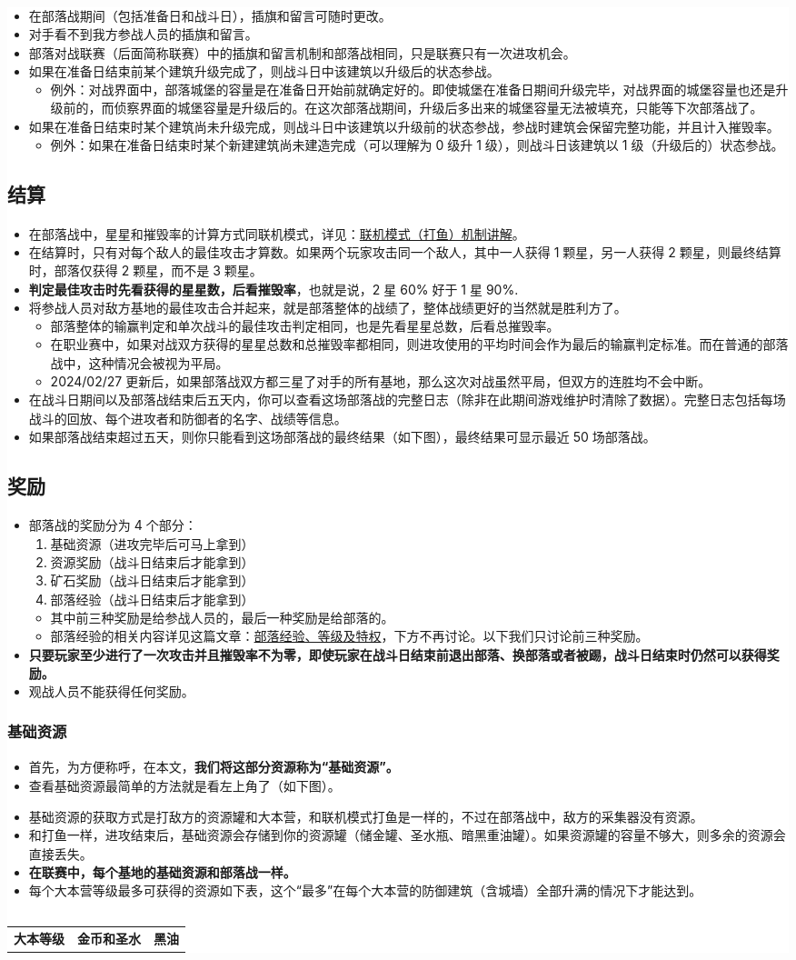 <Pic src="/p/588/5D7A4C0EFD15FFD4E9A82BE4DF9AC9DB.jpg" width="2732" height="2048" alt="部落战的插旗和留言图标" />

- 在部落战期间（包括准备日和战斗日），插旗和留言可随时更改。
- 对手看不到我方参战人员的插旗和留言。
- 部落对战联赛（后面简称联赛）中的插旗和留言机制和部落战相同，只是联赛只有一次进攻机会。
- 如果在准备日结束前某个建筑升级完成了，则战斗日中该建筑以升级后的状态参战。
  - 例外：对战界面中，部落城堡的容量是在准备日开始前就确定好的。即使城堡在准备日期间升级完毕，对战界面的城堡容量也还是升级前的，而侦察界面的城堡容量是升级后的。在这次部落战期间，升级后多出来的城堡容量无法被填充，只能等下次部落战了。
- 如果在准备日结束时某个建筑尚未升级完成，则战斗日中该建筑以升级前的状态参战，参战时建筑会保留完整功能，并且计入摧毁率。
  - 例外：如果在准备日结束时某个新建建筑尚未建造完成（可以理解为 0 级升 1 级），则战斗日该建筑以 1 级（升级后的）状态参战。

## 结算

- 在部落战中，星星和摧毁率的计算方式同联机模式，详见：[联机模式（打鱼）机制讲解](/p/6463)。
- 在结算时，只有对每个敌人的最佳攻击才算数。如果两个玩家攻击同一个敌人，其中一人获得 1 颗星，另一人获得 2 颗星，则最终结算时，部落仅获得 2 颗星，而不是 3 颗星。
- **判定最佳攻击时先看获得的星星数，后看摧毁率**，也就是说，2 星 60% 好于 1 星 90%.
- 将参战人员对敌方基地的最佳攻击合并起来，就是部落整体的战绩了，整体战绩更好的当然就是胜利方了。
  - 部落整体的输赢判定和单次战斗的最佳攻击判定相同，也是先看星星总数，后看总摧毁率。
  - 在职业赛中，如果对战双方获得的星星总数和总摧毁率都相同，则进攻使用的平均时间会作为最后的输赢判定标准。而在普通的部落战中，这种情况会被视为平局。
  - 2024/02/27 更新后，如果部落战双方都三星了对手的所有基地，那么这次对战虽然平局，但双方的连胜均不会中断。
- 在战斗日期间以及部落战结束后五天内，你可以查看这场部落战的完整日志（除非在此期间游戏维护时清除了数据）。完整日志包括每场战斗的回放、每个进攻者和防御者的名字、战绩等信息。
- 如果部落战结束超过五天，则你只能看到这场部落战的最终结果（如下图），最终结果可显示最近 50 场部落战。

<Pic src="/p/588/C0F88ED5045603854A34664FDDB2637D.jpg" width="2732" height="2048" alt="部落战日志" />

## 奖励

- 部落战的奖励分为 4 个部分：
  1. 基础资源（进攻完毕后可马上拿到）
  2. 资源奖励（战斗日结束后才能拿到）
  3. 矿石奖励（战斗日结束后才能拿到）
  4. 部落经验（战斗日结束后才能拿到）
  - 其中前三种奖励是给参战人员的，最后一种奖励是给部落的。
  - 部落经验的相关内容详见这篇文章：[部落经验、等级及特权](/p/1191)，下方不再讨论。以下我们只讨论前三种奖励。
- **只要玩家至少进行了一次攻击并且摧毁率不为零，即使玩家在战斗日结束前退出部落、换部落或者被踢，战斗日结束时仍然可以获得奖励。**
- 观战人员不能获得任何奖励。

### 基础资源

- 首先，为方便称呼，在本文，**我们将这部分资源称为“基础资源”。**
- 查看基础资源最简单的方法就是看左上角了（如下图）。

<Pic src="/p/588/E19238649CD0312F12C147BDFE269ED5.jpg" width="676" height="506" alt="部落战的基础资源" />

- 基础资源的获取方式是打敌方的资源罐和大本营，和联机模式打鱼是一样的，不过在部落战中，敌方的采集器没有资源。
- 和打鱼一样，进攻结束后，基础资源会存储到你的资源罐（储金罐、圣水瓶、暗黑重油罐）。如果资源罐的容量不够大，则多余的资源会直接丢失。
- **在联赛中，每个基地的基础资源和部落战一样。**
- 每个大本营等级最多可获得的资源如下表，这个“最多”在每个大本营的防御建筑（含城墙）全部升满的情况下才能达到。

<Table maxWidth="400px">
    <table>
        <thead>
        <tr>
            <th class="cp-table-col-numeric cp-table-col-num-small">大本等级</th>
            <th class="cp-table-col-numeric">
                金币和圣水<br>
                <Resource type="Gold" /> <Resource type="Elixir" />
            </th>
            <th class="cp-table-col-numeric">
                黑油 <Resource type="Dark_Elixir" />
            </th>
        </tr>
        </thead>
        <tbody>
        <tr>